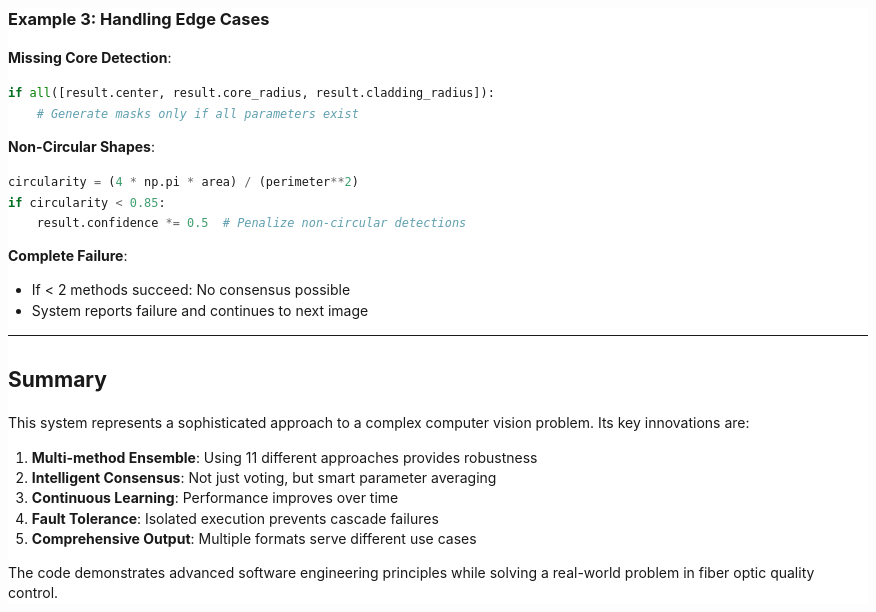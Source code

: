 ### Example 3: Handling Edge Cases

**Missing Core Detection**:
```python
if all([result.center, result.core_radius, result.cladding_radius]):
    # Generate masks only if all parameters exist
```

**Non-Circular Shapes**:
```python
circularity = (4 * np.pi * area) / (perimeter**2)
if circularity < 0.85:
    result.confidence *= 0.5  # Penalize non-circular detections
```

**Complete Failure**:
- If < 2 methods succeed: No consensus possible
- System reports failure and continues to next image

---

## Summary

This system represents a sophisticated approach to a complex computer vision problem. Its key innovations are:

1. **Multi-method Ensemble**: Using 11 different approaches provides robustness
2. **Intelligent Consensus**: Not just voting, but smart parameter averaging
3. **Continuous Learning**: Performance improves over time
4. **Fault Tolerance**: Isolated execution prevents cascade failures
5. **Comprehensive Output**: Multiple formats serve different use cases

The code demonstrates advanced software engineering principles while solving a real-world problem in fiber optic quality control.

